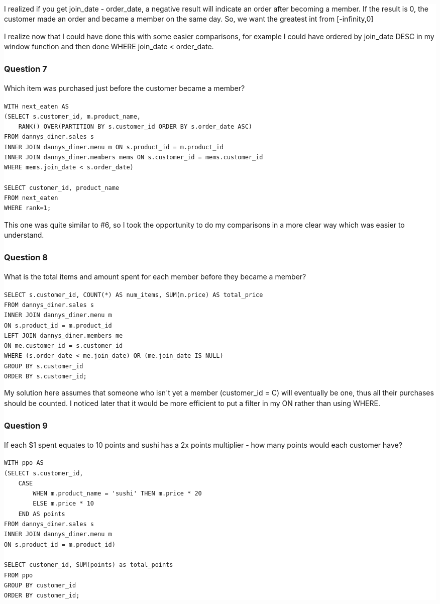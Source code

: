 I realized if you get join_date - order_date, a negative result will indicate an order after becoming a member. If the result is 0, the customer made an order and became a member on the same day. So, we want the greatest int from [-infinity,0] 

I realize now that I could have done this with some easier comparisons, for example I could have ordered by join_date DESC in my window function and then done WHERE join_date < order_date.

### Question 7 
Which item was purchased just before the customer became a member? <br>

```
WITH next_eaten AS
(SELECT s.customer_id, m.product_name,
	RANK() OVER(PARTITION BY s.customer_id ORDER BY s.order_date ASC)
FROM dannys_diner.sales s
INNER JOIN dannys_diner.menu m ON s.product_id = m.product_id
INNER JOIN dannys_diner.members mems ON s.customer_id = mems.customer_id
WHERE mems.join_date < s.order_date)

SELECT customer_id, product_name 
FROM next_eaten
WHERE rank=1;
```

This one was quite similar to #6, so I took the opportunity to do my comparisons in a more clear way which was easier to understand.

### Question 8
What is the total items and amount spent for each member before they became a member? <br>

```
SELECT s.customer_id, COUNT(*) AS num_items, SUM(m.price) AS total_price
FROM dannys_diner.sales s
INNER JOIN dannys_diner.menu m
ON s.product_id = m.product_id
LEFT JOIN dannys_diner.members me
ON me.customer_id = s.customer_id
WHERE (s.order_date < me.join_date) OR (me.join_date IS NULL)
GROUP BY s.customer_id
ORDER BY s.customer_id;
```

My solution here assumes that someone who isn't yet a member (customer_id = C) will eventually be one, thus all their purchases should be counted. I noticed later that it would be more efficient to put a filter in my ON rather than using WHERE.

### Question 9
If each $1 spent equates to 10 points and sushi has a 2x points multiplier - how many points would each customer have?

```
WITH ppo AS
(SELECT s.customer_id,
	CASE
    	WHEN m.product_name = 'sushi' THEN m.price * 20
        ELSE m.price * 10
    END AS points
FROM dannys_diner.sales s
INNER JOIN dannys_diner.menu m
ON s.product_id = m.product_id)

SELECT customer_id, SUM(points) as total_points
FROM ppo
GROUP BY customer_id
ORDER BY customer_id;
```
